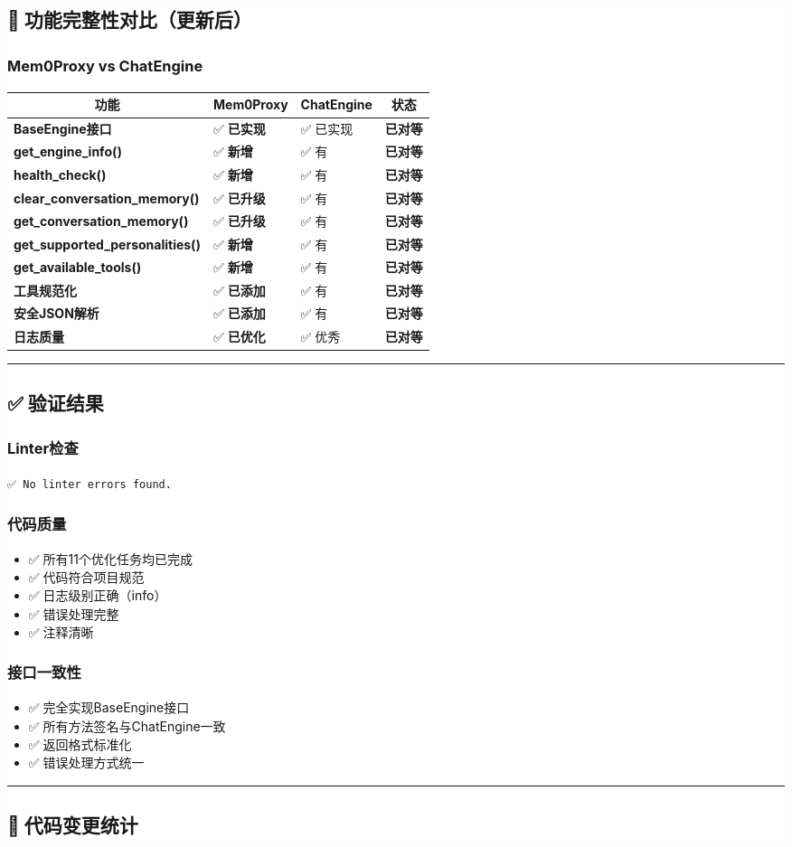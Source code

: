 
## 🎯 功能完整性对比（更新后）

### Mem0Proxy vs ChatEngine

| 功能 | Mem0Proxy | ChatEngine | 状态 |
|------|-----------|------------|------|
| **BaseEngine接口** | ✅ **已实现** | ✅ 已实现 | **已对等** |
| **get_engine_info()** | ✅ **新增** | ✅ 有 | **已对等** |
| **health_check()** | ✅ **新增** | ✅ 有 | **已对等** |
| **clear_conversation_memory()** | ✅ **已升级** | ✅ 有 | **已对等** |
| **get_conversation_memory()** | ✅ **已升级** | ✅ 有 | **已对等** |
| **get_supported_personalities()** | ✅ **新增** | ✅ 有 | **已对等** |
| **get_available_tools()** | ✅ **新增** | ✅ 有 | **已对等** |
| **工具规范化** | ✅ **已添加** | ✅ 有 | **已对等** |
| **安全JSON解析** | ✅ **已添加** | ✅ 有 | **已对等** |
| **日志质量** | ✅ **已优化** | ✅ 优秀 | **已对等** |

---

## ✅ 验证结果

### Linter检查
```
✅ No linter errors found.
```

### 代码质量
- ✅ 所有11个优化任务均已完成
- ✅ 代码符合项目规范
- ✅ 日志级别正确（info）
- ✅ 错误处理完整
- ✅ 注释清晰

### 接口一致性
- ✅ 完全实现BaseEngine接口
- ✅ 所有方法签名与ChatEngine一致
- ✅ 返回格式标准化
- ✅ 错误处理方式统一

---

## 📝 代码变更统计
